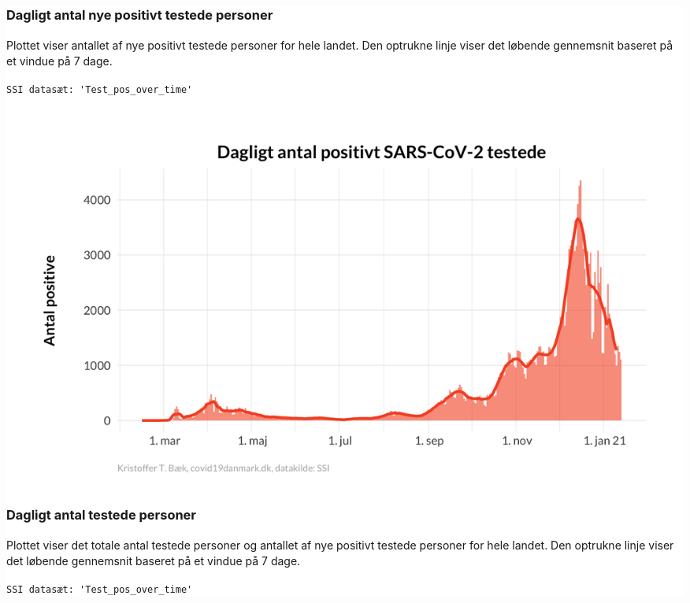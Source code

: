 

### Dagligt antal nye positivt testede personer
Plottet viser antallet af nye positivt testede personer for hele landet. Den optrukne linje viser det løbende gennemsnit baseret på et vindue på 7 dage.

``SSI datasæt: 'Test_pos_over_time'``

![](/figures/ntl_pos.png)

### Dagligt antal testede personer
Plottet viser det totale antal testede personer og antallet af nye positivt testede personer for hele landet. Den optrukne linje viser det løbende gennemsnit baseret på et vindue på 7 dage.

``SSI datasæt: 'Test_pos_over_time'``
